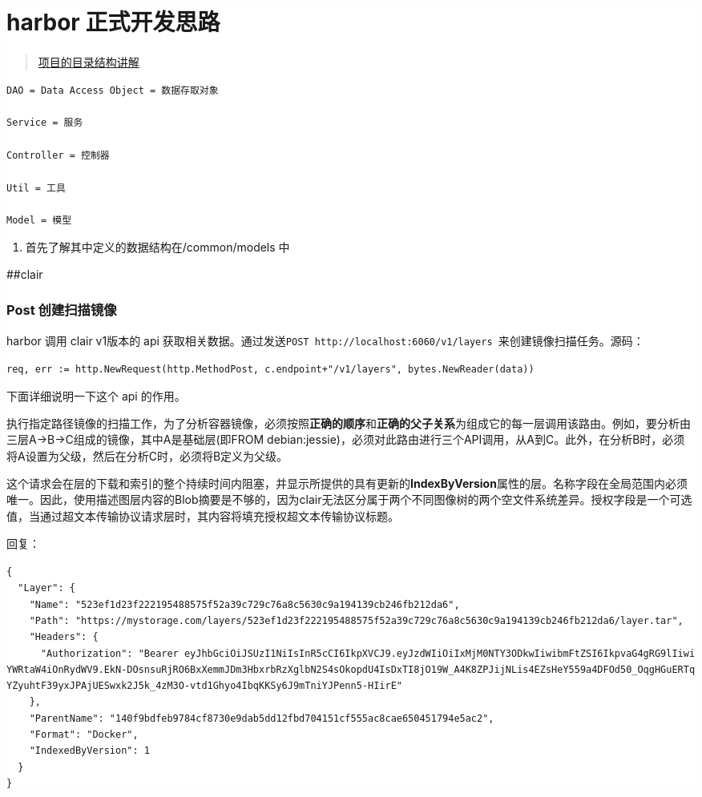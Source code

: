 # harbor 正式开发思路 
> [项目的目录结构讲解](https://www.zhihu.com/question/58410621/answer/623496434?utm_source=wechat_session&utm_medium=social&utm_oi=56472134221824)


```
DAO = Data Access Object = 数据存取对象

Service = 服务

Controller = 控制器

Util = 工具

Model = 模型

```

1. 首先了解其中定义的数据结构在/common/models 中



##clair

### Post 创建扫描镜像
harbor 调用 clair v1版本的 api 获取相关数据。通过发送`POST http://localhost:6060/v1/layers `来创建镜像扫描任务。源码：

```
req, err := http.NewRequest(http.MethodPost, c.endpoint+"/v1/layers", bytes.NewReader(data))
```

下面详细说明一下这个 api 的作用。

执行指定路径镜像的扫描工作，为了分析容器镜像，必须按照**正确的顺序**和**正确的父子关系**为组成它的每一层调用该路由。例如，要分析由三层A->B->C组成的镜像，其中A是基础层(即FROM debian:jessie)，必须对此路由进行三个API调用，从A到C。此外，在分析B时，必须将A设置为父级，然后在分析C时，必须将B定义为父级。

这个请求会在层的下载和索引的整个持续时间内阻塞，并显示所提供的具有更新的**IndexByVersion**属性的层。名称字段在全局范围内必须唯一。因此，使用描述图层内容的Blob摘要是不够的，因为clair无法区分属于两个不同图像树的两个空文件系统差异。授权字段是一个可选值，当通过超文本传输协议请求层时，其内容将填充授权超文本传输协议标题。

回复：

```
{
  "Layer": {
    "Name": "523ef1d23f222195488575f52a39c729c76a8c5630c9a194139cb246fb212da6",
    "Path": "https://mystorage.com/layers/523ef1d23f222195488575f52a39c729c76a8c5630c9a194139cb246fb212da6/layer.tar",
    "Headers": {
      "Authorization": "Bearer eyJhbGciOiJSUzI1NiIsInR5cCI6IkpXVCJ9.eyJzdWIiOiIxMjM0NTY3ODkwIiwibmFtZSI6IkpvaG4gRG9lIiwiYWRtaW4iOnRydWV9.EkN-DOsnsuRjRO6BxXemmJDm3HbxrbRzXglbN2S4sOkopdU4IsDxTI8jO19W_A4K8ZPJijNLis4EZsHeY559a4DFOd50_OqgHGuERTqYZyuhtF39yxJPAjUESwxk2J5k_4zM3O-vtd1Ghyo4IbqKKSy6J9mTniYJPenn5-HIirE"
    },
    "ParentName": "140f9bdfeb9784cf8730e9dab5dd12fbd704151cf555ac8cae650451794e5ac2",
    "Format": "Docker",
    "IndexedByVersion": 1
  }
}
```
